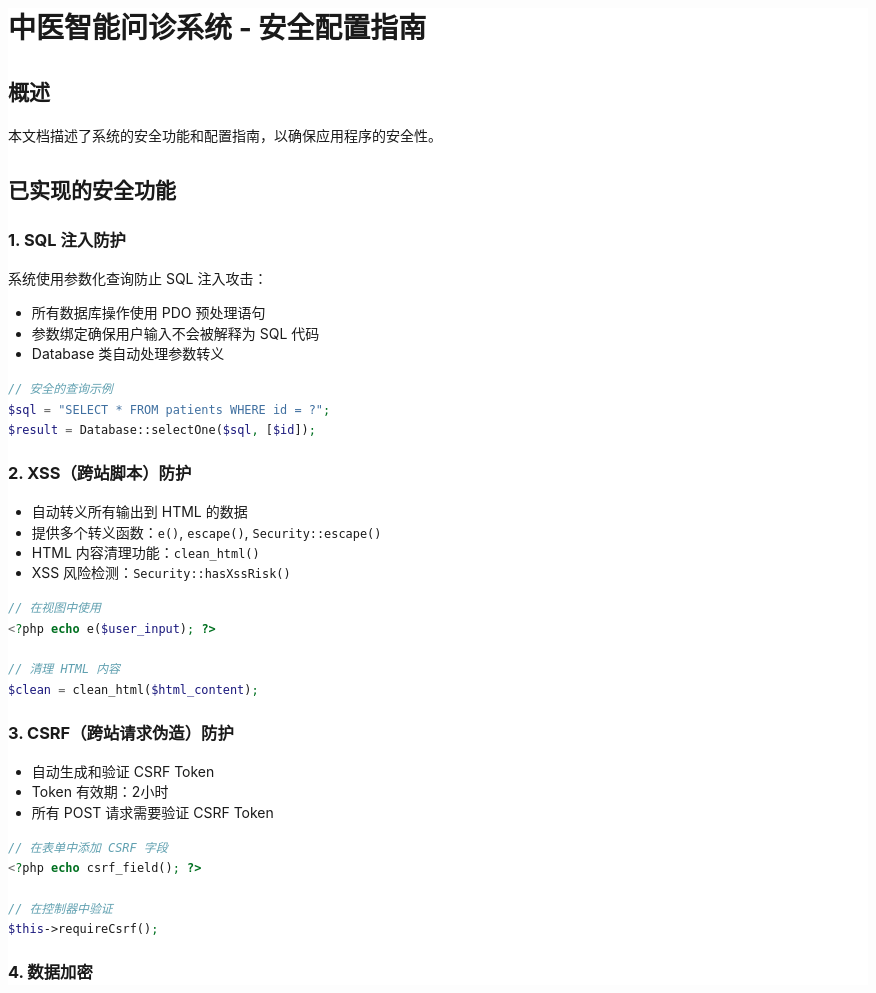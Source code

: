 # 中医智能问诊系统 - 安全配置指南

## 概述

本文档描述了系统的安全功能和配置指南，以确保应用程序的安全性。

## 已实现的安全功能

### 1. SQL 注入防护

系统使用参数化查询防止 SQL 注入攻击：

- 所有数据库操作使用 PDO 预处理语句
- 参数绑定确保用户输入不会被解释为 SQL 代码
- Database 类自动处理参数转义

```php
// 安全的查询示例
$sql = "SELECT * FROM patients WHERE id = ?";
$result = Database::selectOne($sql, [$id]);
```

### 2. XSS（跨站脚本）防护

- 自动转义所有输出到 HTML 的数据
- 提供多个转义函数：`e()`, `escape()`, `Security::escape()`
- HTML 内容清理功能：`clean_html()`
- XSS 风险检测：`Security::hasXssRisk()`

```php
// 在视图中使用
<?php echo e($user_input); ?>

// 清理 HTML 内容
$clean = clean_html($html_content);
```

### 3. CSRF（跨站请求伪造）防护

- 自动生成和验证 CSRF Token
- Token 有效期：2小时
- 所有 POST 请求需要验证 CSRF Token

```php
// 在表单中添加 CSRF 字段
<?php echo csrf_field(); ?>

// 在控制器中验证
$this->requireCsrf();
```

### 4. 数据加密
